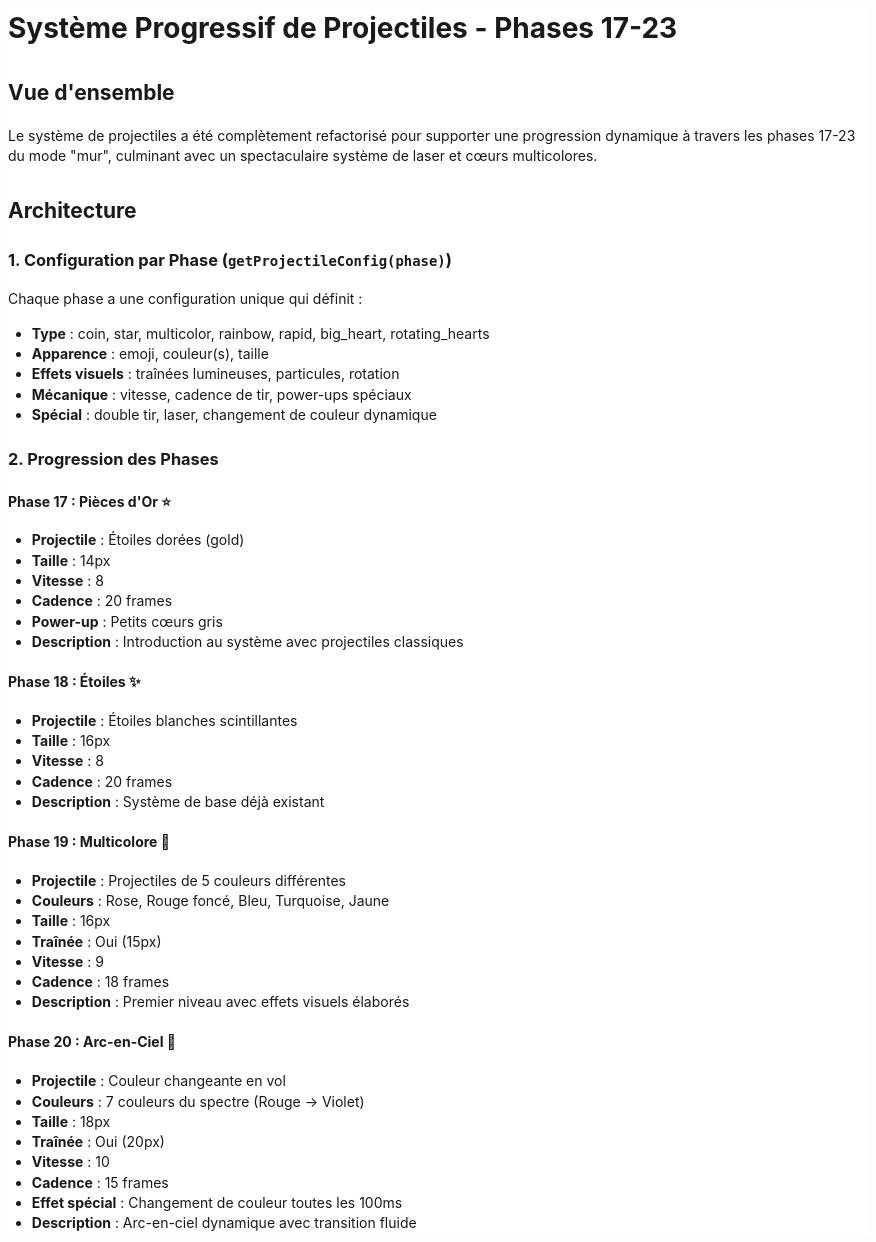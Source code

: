# Système Progressif de Projectiles - Phases 17-23

## Vue d'ensemble

Le système de projectiles a été complètement refactorisé pour supporter une progression dynamique à travers les phases 17-23 du mode "mur", culminant avec un spectaculaire système de laser et cœurs multicolores.

## Architecture

### 1. Configuration par Phase (`getProjectileConfig(phase)`)

Chaque phase a une configuration unique qui définit :
- **Type** : coin, star, multicolor, rainbow, rapid, big_heart, rotating_hearts
- **Apparence** : emoji, couleur(s), taille
- **Effets visuels** : traînées lumineuses, particules, rotation
- **Mécanique** : vitesse, cadence de tir, power-ups spéciaux
- **Spécial** : double tir, laser, changement de couleur dynamique

### 2. Progression des Phases

#### Phase 17 : Pièces d'Or ⭐
- **Projectile** : Étoiles dorées (gold)
- **Taille** : 14px
- **Vitesse** : 8
- **Cadence** : 20 frames
- **Power-up** : Petits cœurs gris
- **Description** : Introduction au système avec projectiles classiques

#### Phase 18 : Étoiles ✨
- **Projectile** : Étoiles blanches scintillantes
- **Taille** : 16px
- **Vitesse** : 8
- **Cadence** : 20 frames
- **Description** : Système de base déjà existant

#### Phase 19 : Multicolore 💫
- **Projectile** : Projectiles de 5 couleurs différentes
- **Couleurs** : Rose, Rouge foncé, Bleu, Turquoise, Jaune
- **Taille** : 16px
- **Traînée** : Oui (15px)
- **Vitesse** : 9
- **Cadence** : 18 frames
- **Description** : Premier niveau avec effets visuels élaborés

#### Phase 20 : Arc-en-Ciel 🌈
- **Projectile** : Couleur changeante en vol
- **Couleurs** : 7 couleurs du spectre (Rouge → Violet)
- **Taille** : 18px
- **Traînée** : Oui (20px)
- **Vitesse** : 10
- **Cadence** : 15 frames
- **Effet spécial** : Changement de couleur toutes les 100ms
- **Description** : Arc-en-ciel dynamique avec transition fluide
